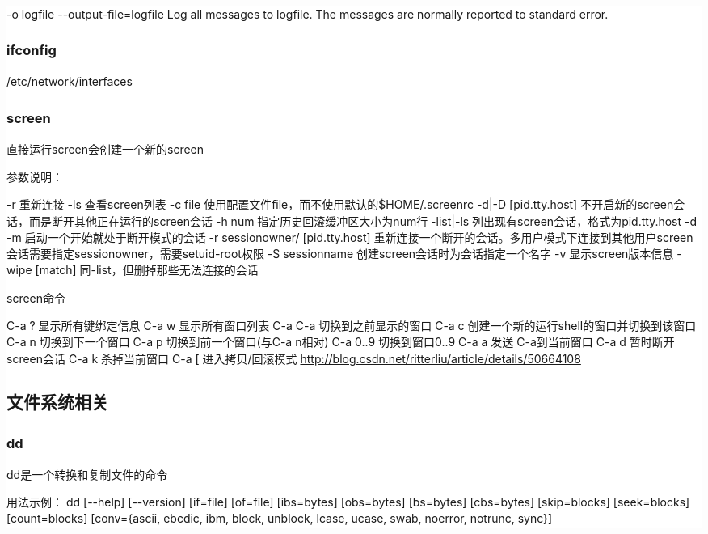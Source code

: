 -o logfile
--output-file=logfile
Log all messages to logfile.  The messages are normally reported to standard error.

### ifconfig

/etc/network/interfaces

### screen


直接运行screen会创建一个新的screen

参数说明：


-r 重新连接
-ls 查看screen列表
-c file	使用配置文件file，而不使用默认的$HOME/.screenrc
-d|-D [pid.tty.host]	不开启新的screen会话，而是断开其他正在运行的screen会话
-h num	指定历史回滚缓冲区大小为num行
-list|-ls	列出现有screen会话，格式为pid.tty.host
-d -m	启动一个开始就处于断开模式的会话
-r sessionowner/ [pid.tty.host]	重新连接一个断开的会话。多用户模式下连接到其他用户screen会话需要指定sessionowner，需要setuid-root权限
-S sessionname	创建screen会话时为会话指定一个名字
-v	显示screen版本信息
-wipe [match]	同-list，但删掉那些无法连接的会话

screen命令

C-a ?	显示所有键绑定信息
C-a w	显示所有窗口列表
C-a C-a	切换到之前显示的窗口
C-a c	创建一个新的运行shell的窗口并切换到该窗口
C-a n	切换到下一个窗口
C-a p	切换到前一个窗口(与C-a n相对)
C-a 0..9	切换到窗口0..9
C-a a	发送 C-a到当前窗口
C-a d	暂时断开screen会话
C-a k	杀掉当前窗口
C-a [	进入拷贝/回滚模式
http://blog.csdn.net/ritterliu/article/details/50664108

## 文件系统相关

### dd
dd是一个转换和复制文件的命令

用法示例：
       dd  [--help]  [--version]  [if=file] [of=file] [ibs=bytes] [obs=bytes] [bs=bytes] [cbs=bytes] [skip=blocks]
       [seek=blocks] [count=blocks] [conv={ascii, ebcdic,  ibm,  block,  unblock,  lcase,  ucase,  swab,  noerror,
       notrunc, sync}]

